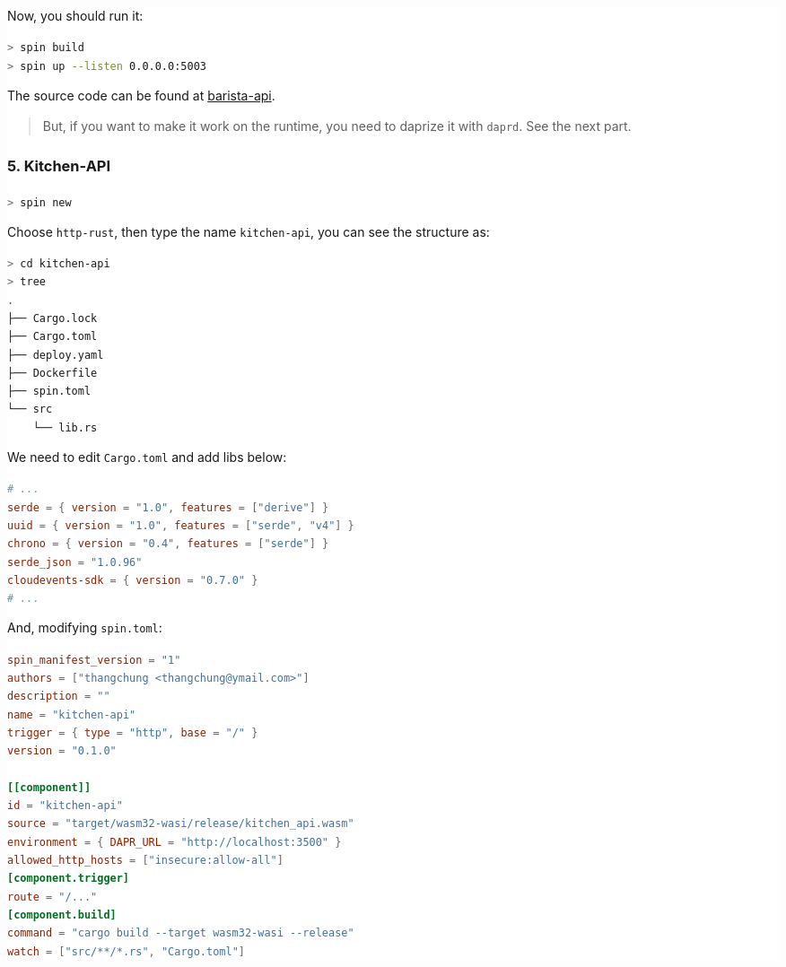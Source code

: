 Now, you should run it:

```sh
> spin build
> spin up --listen 0.0.0.0:5003
```

The source code can be found at [barista-api](https://github.com/thangchung/dapr-labs/tree/main/polyglot/barista-api).

> But, if you want to make it work on the runtime, you need to daprize it with `daprd`. See the next part.

### 5. Kitchen-API

```sh
> spin new
```

Choose `http-rust`, then type the name `kitchen-api`, you can see the structure as:

```sh
> cd kitchen-api
> tree
.
├── Cargo.lock
├── Cargo.toml
├── deploy.yaml
├── Dockerfile
├── spin.toml
└── src
    └── lib.rs
```

We need to edit `Cargo.toml` and add libs below:

```toml
# ...
serde = { version = "1.0", features = ["derive"] }
uuid = { version = "1.0", features = ["serde", "v4"] }
chrono = { version = "0.4", features = ["serde"] }
serde_json = "1.0.96"
cloudevents-sdk = { version = "0.7.0" }
# ...
```

And, modifying `spin.toml`:

```toml
spin_manifest_version = "1"
authors = ["thangchung <thangchung@ymail.com>"]
description = ""
name = "kitchen-api"
trigger = { type = "http", base = "/" }
version = "0.1.0"

[[component]]
id = "kitchen-api"
source = "target/wasm32-wasi/release/kitchen_api.wasm"
environment = { DAPR_URL = "http://localhost:3500" }
allowed_http_hosts = ["insecure:allow-all"]
[component.trigger]
route = "/..."
[component.build]
command = "cargo build --target wasm32-wasi --release"
watch = ["src/**/*.rs", "Cargo.toml"]
```
